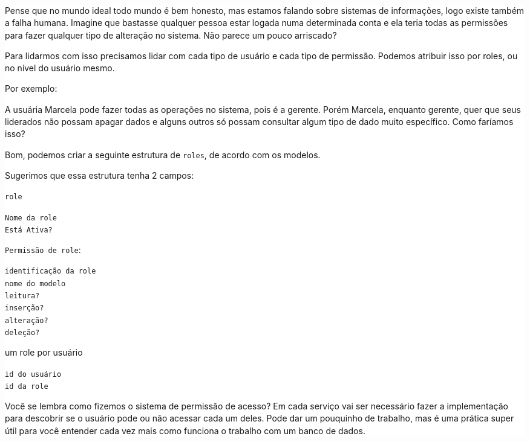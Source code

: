 Pense que no mundo ideal todo mundo é bem honesto, mas estamos falando sobre sistemas de informações, logo existe também a falha humana. Imagine que bastasse qualquer pessoa estar logada numa determinada conta e ela teria todas as permissões para fazer qualquer tipo de alteração no sistema. Não parece um pouco arriscado?

Para lidarmos com isso precisamos lidar com cada tipo de usuário e cada tipo de permissão. Podemos atribuir isso por roles, ou no nível do usuário mesmo.

Por exemplo:

A usuária Marcela pode fazer todas as operações no sistema, pois é a gerente. Porém Marcela, enquanto gerente, quer que seus liderados não possam apagar dados e alguns outros só possam consultar algum tipo de dado muito específico.
Como faríamos isso?

Bom, podemos criar a seguinte estrutura de `roles`, de acordo com os modelos.

Sugerimos que essa estrutura tenha 2 campos:

`role`
```
Nome da role
Está Ativa?
```
`Permissão de role`:
```
identificação da role
nome do modelo
leitura?
inserção?
alteração?
deleção?
```
um role por usuário
```
id do usuário
id da role
```

Você se lembra como fizemos o sistema de permissão de acesso?
Em cada serviço vai ser necessário fazer a implementação para descobrir se o usuário pode ou não acessar cada um deles. Pode dar um pouquinho de trabalho, mas é uma prática super útil para você entender cada vez mais como funciona o trabalho com um banco de dados.

